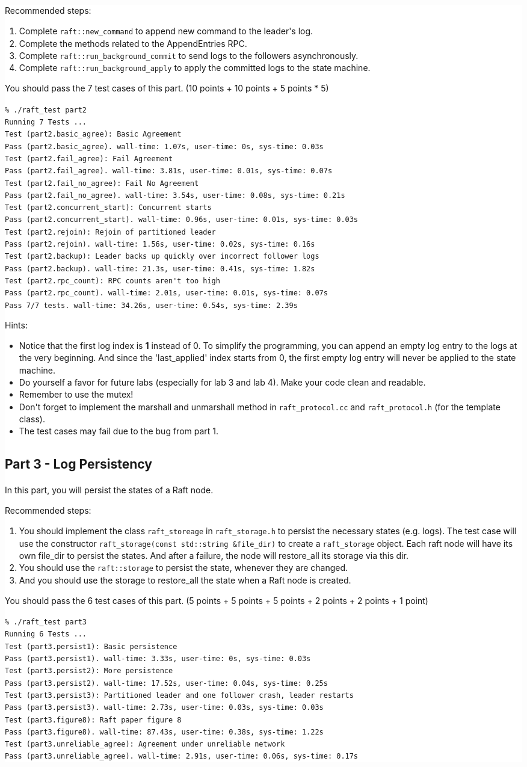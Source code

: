 Recommended steps:
1. Complete `raft::new_command` to append new command to the leader's log.
2. Complete the methods related to the AppendEntries RPC.
3. Complete `raft::run_background_commit` to send logs to the followers asynchronously.
4. Complete `raft::run_background_apply` to apply the committed logs to the state machine.

You should pass the 7 test cases of this part. (10 points + 10 points + 5 points * 5)
```
% ./raft_test part2
Running 7 Tests ...
Test (part2.basic_agree): Basic Agreement
Pass (part2.basic_agree). wall-time: 1.07s, user-time: 0s, sys-time: 0.03s
Test (part2.fail_agree): Fail Agreement
Pass (part2.fail_agree). wall-time: 3.81s, user-time: 0.01s, sys-time: 0.07s
Test (part2.fail_no_agree): Fail No Agreement
Pass (part2.fail_no_agree). wall-time: 3.54s, user-time: 0.08s, sys-time: 0.21s
Test (part2.concurrent_start): Concurrent starts
Pass (part2.concurrent_start). wall-time: 0.96s, user-time: 0.01s, sys-time: 0.03s
Test (part2.rejoin): Rejoin of partitioned leader
Pass (part2.rejoin). wall-time: 1.56s, user-time: 0.02s, sys-time: 0.16s
Test (part2.backup): Leader backs up quickly over incorrect follower logs
Pass (part2.backup). wall-time: 21.3s, user-time: 0.41s, sys-time: 1.82s
Test (part2.rpc_count): RPC counts aren't too high
Pass (part2.rpc_count). wall-time: 2.01s, user-time: 0.01s, sys-time: 0.07s
Pass 7/7 tests. wall-time: 34.26s, user-time: 0.54s, sys-time: 2.39s
```

Hints:
* Notice that the first log index is **1** instead of 0. To simplify the programming, you can append an empty log entry to the logs at the very beginning. And since the 'last_applied' index starts from 0, the first empty log entry will never be applied to the state machine.
* Do yourself a favor for future labs (especially for lab 3 and lab 4). Make your code clean and readable.
* Remember to use the mutex!
* Don't forget to implement the marshall and unmarshall method in `raft_protocol.cc` and `raft_protocol.h` (for the template class).
* The test cases may fail due to the bug from part 1.

## Part 3 - Log Persistency

In this part, you will persist the states of a Raft node. 

Recommended steps:
1. You should implement the class `raft_storeage` in `raft_storage.h` to persist the necessary states (e.g. logs). The test case will use the constructor `raft_storage(const std::string &file_dir)` to create a `raft_storage` object. Each raft node will have its own file_dir to persist the states. And after a failure, the node will restore_all its storage via this dir.
2. You should use the `raft::storage` to persist the state, whenever they are changed.
3. And you should use the storage to restore_all the state when a Raft node is created.

You should pass the 6 test cases of this part. (5 points + 5 points + 5 points + 2 points + 2 points + 1 point)

```
% ./raft_test part3
Running 6 Tests ...
Test (part3.persist1): Basic persistence
Pass (part3.persist1). wall-time: 3.33s, user-time: 0s, sys-time: 0.03s
Test (part3.persist2): More persistence
Pass (part3.persist2). wall-time: 17.52s, user-time: 0.04s, sys-time: 0.25s
Test (part3.persist3): Partitioned leader and one follower crash, leader restarts
Pass (part3.persist3). wall-time: 2.73s, user-time: 0.03s, sys-time: 0.03s
Test (part3.figure8): Raft paper figure 8
Pass (part3.figure8). wall-time: 87.43s, user-time: 0.38s, sys-time: 1.22s
Test (part3.unreliable_agree): Agreement under unreliable network
Pass (part3.unreliable_agree). wall-time: 2.91s, user-time: 0.06s, sys-time: 0.17s
```